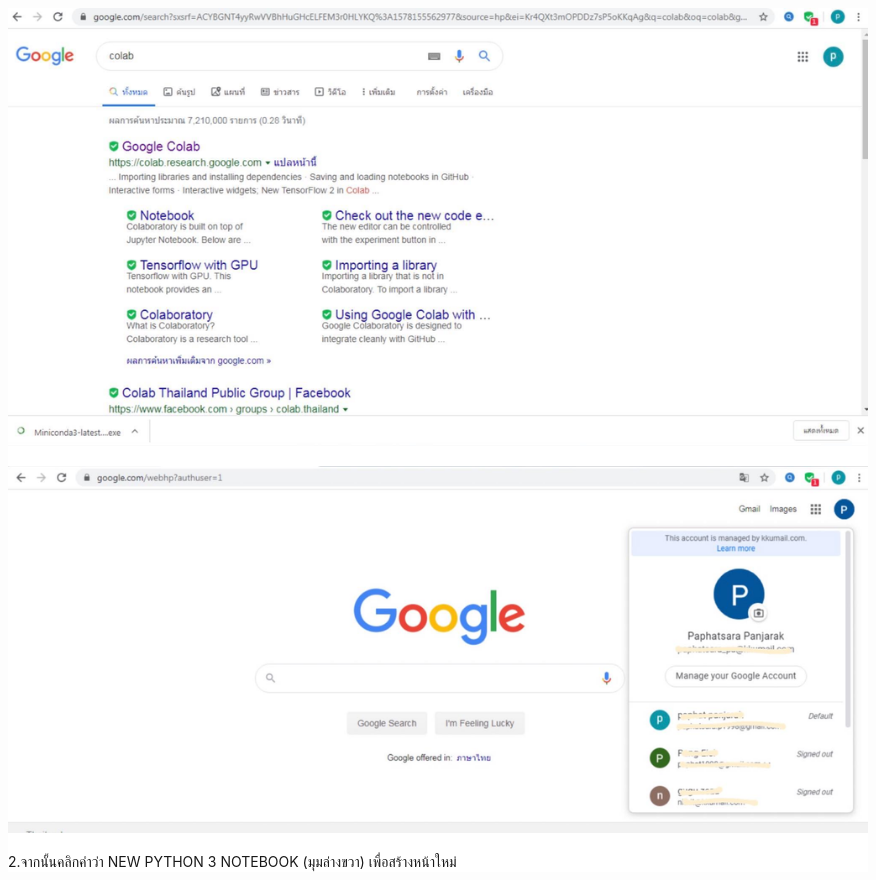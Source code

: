 ![test git](colab0.jpg)

![test git](colab1.jpg)

2.จากนั้นคลิกคำว่า NEW PYTHON 3 NOTEBOOK (มุมล่างขวา) เพื่อสร้างหน้าใหม่
